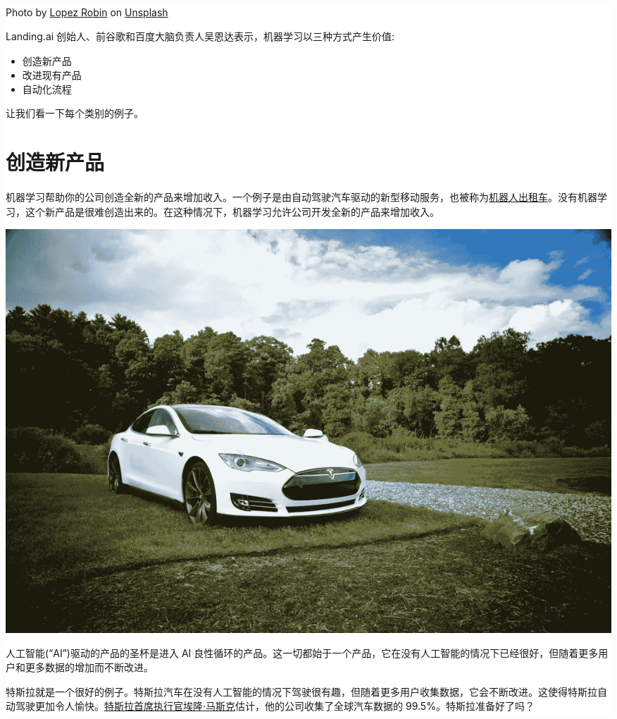 Photo by [Lopez Robin](https://unsplash.com/photos/1JS6n1uT-uI?utm_source=unsplash&utm_medium=referral&utm_content=creditCopyText) on [Unsplash](https://unsplash.com/search/photos/power?utm_source=unsplash&utm_medium=referral&utm_content=creditCopyText)

Landing.ai 创始人、前谷歌和百度大脑负责人吴恩达表示，机器学习以三种方式产生价值:

*   创造新产品
*   改进现有产品
*   自动化流程

让我们看一下每个类别的例子。

# 创造新产品

机器学习帮助你的公司创造全新的产品来增加收入。一个例子是由自动驾驶汽车驱动的新型移动服务，也被称为[机器人出租车](https://en.wikipedia.org/wiki/Robo-Taxi)。没有机器学习，这个新产品是很难创造出来的。在这种情况下，机器学习允许公司开发全新的产品来增加收入。

![](img/9856bb4a495da18369cc11e7f8a4bbe4.png)

人工智能(“AI”)驱动的产品的圣杯是进入 AI 良性循环的产品。这一切都始于一个产品，它在没有人工智能的情况下已经很好，但随着更多用户和更多数据的增加而不断改进。

特斯拉就是一个很好的例子。特斯拉汽车在没有人工智能的情况下驾驶很有趣，但随着更多用户收集数据，它会不断改进。这使得特斯拉自动驾驶更加令人愉快。[特斯拉首席执行官埃隆·马斯克](https://podcasts.apple.com/de/podcast/artificial-intelligence-lex-mit-ai/id1434243584?l=en&i=1000434777061)估计，他的公司收集了全球汽车数据的 99.5%。特斯拉准备好了吗？
